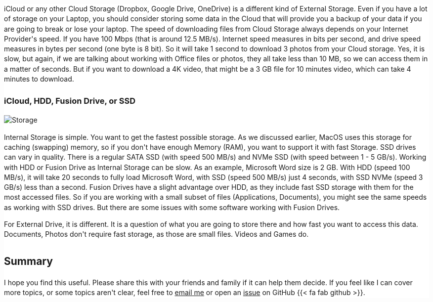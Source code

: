 iCloud or any other Cloud Storage (Dropbox, Google Drive, OneDrive) is a different kind of External Storage. 
Even if you have a lot of storage on your Laptop, you should consider storing some data in the Cloud that will 
provide you a backup of your data if you are going to break or lose your laptop. The speed of downloading files 
from Cloud Storage always depends on your Internet Provider's speed. If you have 100 Mbps (that is around 12.5 MB/s). 
Internet speed measures in bits per second, and drive speed measures in bytes per second (one byte is 8 bit). 
So it will take 1 second to download 3 photos from your Cloud storage. Yes, it is slow, but again, if we are 
talking about working with Office files or photos, they all take less than 10 MB, so we can access them in a
matter of seconds. But if you want to download a 4K video, that might be a 3 GB file for 10 minutes video, 
which can take 4 minutes to download.

### iCloud, HDD, Fusion Drive, or SSD

![Storage](/images/storagespeed.png)

Internal Storage is simple. You want to get the fastest possible storage. 
As we discussed earlier, 
MacOS uses this storage for caching (swapping) memory, so if you don't have enough Memory (RAM), you want 
to support it with fast Storage. SSD drives can vary in quality. There is a regular SATA SSD (with speed 500 MB/s) 
and NVMe SSD (with speed between 1 - 5 GB/s). Working with HDD or Fusion Drive as Internal Storage can be slow. 
As an example, Microsoft Word size is 2 GB. With HDD (speed 100 MB/s), it will take 20 seconds to fully load 
Microsoft Word, with SSD (speed 500 MB/s) just 4 seconds, with SSD NVMe (speed 3 GB/s) less than a second. 
Fusion Drives have a slight advantage over HDD, as they include fast SSD storage with them for the most accessed 
files. So if you are working with a small subset of files (Applications, Documents), you might see the same 
speeds as working with SSD drives. But there are some issues with some software working with Fusion Drives.

For External Drive, it is different. It is a question of what you are going to store there and how fast you want to
access this data. Documents, Photos don't require fast storage, as those are small files. 
Videos and Games do. 

## Summary

I hope you find this useful. Please share this with your friends and family if it can help them decide. If you feel like 
I can cover more topics, or some topics aren't clear, feel free to [email me](mailto:whichmacshouldibuy@loshadki.app) or open an 
[issue](https://github.com/loshadki/whichmacshouldibuy/issues/new) on GitHub {{< fa fab github >}}.